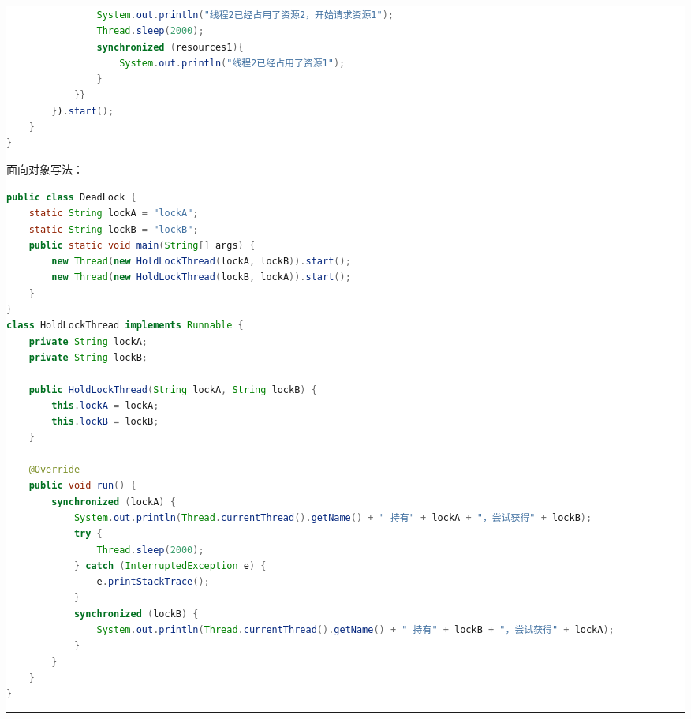 ```java
                System.out.println("线程2已经占用了资源2，开始请求资源1");
                Thread.sleep(2000);
                synchronized (resources1){
                    System.out.println("线程2已经占用了资源1");
                }
            }}
        }).start();
    }
}
```

面向对象写法：

```java
public class DeadLock {
    static String lockA = "lockA";
    static String lockB = "lockB";
    public static void main(String[] args) {
        new Thread(new HoldLockThread(lockA, lockB)).start();
        new Thread(new HoldLockThread(lockB, lockA)).start();
    }
}
class HoldLockThread implements Runnable {
    private String lockA;
    private String lockB;

    public HoldLockThread(String lockA, String lockB) {
        this.lockA = lockA;
        this.lockB = lockB;
    }

    @Override
    public void run() {
        synchronized (lockA) {
            System.out.println(Thread.currentThread().getName() + " 持有" + lockA + "，尝试获得" + lockB);
            try {
                Thread.sleep(2000);
            } catch (InterruptedException e) {
                e.printStackTrace();
            }
            synchronized (lockB) {
                System.out.println(Thread.currentThread().getName() + " 持有" + lockB + "，尝试获得" + lockA);
            }
        }
    }
}
```



***
